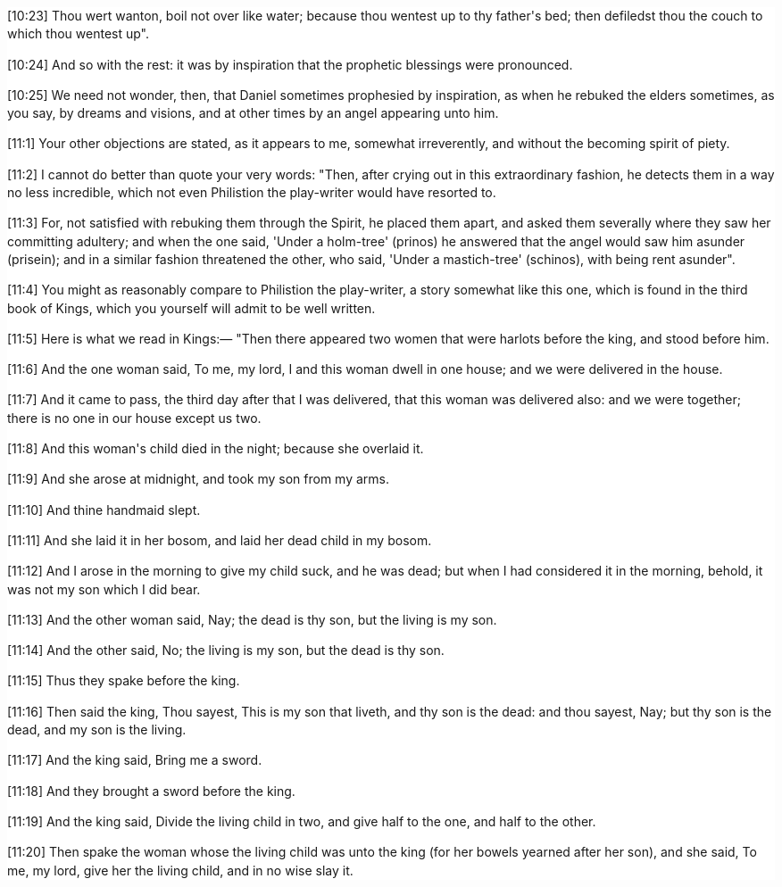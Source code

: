 [10:23] Thou wert wanton, boil not over like water; because thou wentest up to thy father's bed; then defiledst thou the couch to which thou wentest up".

[10:24] And so with the rest:  it was by inspiration that the prophetic blessings were pronounced.

[10:25] We need not wonder, then, that Daniel sometimes prophesied by inspiration, as when he rebuked the elders sometimes, as you say, by dreams and visions, and at other times by an angel appearing unto him.

[11:1] Your other objections are stated, as it appears to me, somewhat irreverently, and without the becoming spirit of piety.

[11:2] I cannot do better than quote your very words:  "Then, after crying out in this extraordinary fashion, he detects them in a way no less incredible, which not even Philistion the play-writer would have resorted to.

[11:3] For, not satisfied with rebuking them through the Spirit, he placed them apart, and asked them severally where they saw her committing adultery; and when the one said, 'Under a holm-tree' (prinos) he answered that the angel would saw him asunder (prisein); and in a similar fashion threatened the other, who said, 'Under a mastich-tree' (schinos), with being rent asunder".

[11:4] You might as reasonably compare to Philistion the play-writer, a story somewhat like this one, which is found in the third book of Kings, which you yourself will admit to be well written.

[11:5] Here is what we read in Kings:—  "Then there appeared two women that were harlots before the king, and stood before him.

[11:6] And the one woman said, To me, my lord, I and this woman dwell in one house; and we were delivered in the house.

[11:7] And it came to pass, the third day after that I was delivered, that this woman was delivered also:  and we were together; there is no one in our house except us two.

[11:8] And this woman's child died in the night; because she overlaid it.

[11:9] And she arose at midnight, and took my son from my arms.

[11:10] And thine handmaid slept.

[11:11] And she laid it in her bosom, and laid her dead child in my bosom.

[11:12] And I arose in the morning to give my child suck, and he was dead; but when I had considered it in the morning, behold, it was not my son which I did bear.

[11:13] And the other woman said, Nay; the dead is thy son, but the living is my son.

[11:14] And the other said, No; the living is my son, but the dead is thy son.

[11:15] Thus they spake before the king.

[11:16] Then said the king, Thou sayest, This is my son that liveth, and thy son is the dead:  and thou sayest, Nay; but thy son is the dead, and my son is the living.

[11:17] And the king said, Bring me a sword.

[11:18] And they brought a sword before the king.

[11:19] And the king said, Divide the living child in two, and give half to the one, and half to the other.

[11:20] Then spake the woman whose the living child was unto the king (for her bowels yearned after her son), and she said, To me, my lord, give her the living child, and in no wise slay it.

